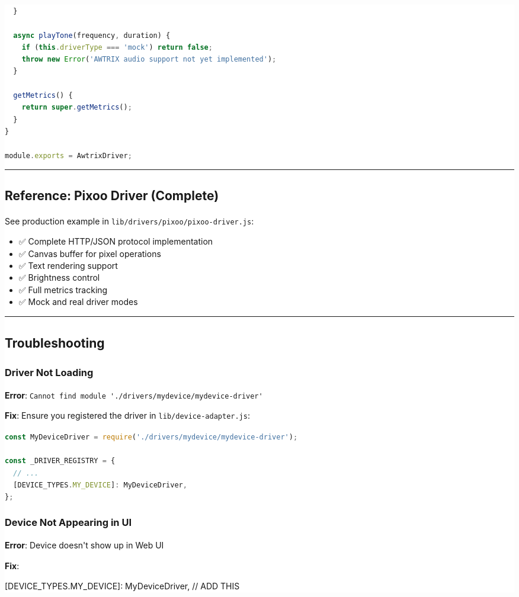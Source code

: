 ```javascript
  }

  async playTone(frequency, duration) {
    if (this.driverType === 'mock') return false;
    throw new Error('AWTRIX audio support not yet implemented');
  }

  getMetrics() {
    return super.getMetrics();
  }
}

module.exports = AwtrixDriver;
```

---

## Reference: Pixoo Driver (Complete)

See production example in `lib/drivers/pixoo/pixoo-driver.js`:

- ✅ Complete HTTP/JSON protocol implementation
- ✅ Canvas buffer for pixel operations
- ✅ Text rendering support
- ✅ Brightness control
- ✅ Full metrics tracking
- ✅ Mock and real driver modes

---

## Troubleshooting

### Driver Not Loading

**Error**: `Cannot find module './drivers/mydevice/mydevice-driver'`

**Fix**: Ensure you registered the driver in `lib/device-adapter.js`:

```javascript
const MyDeviceDriver = require('./drivers/mydevice/mydevice-driver');

const _DRIVER_REGISTRY = {
  // ...
  [DEVICE_TYPES.MY_DEVICE]: MyDeviceDriver,
};
```

### Device Not Appearing in UI

**Error**: Device doesn't show up in Web UI

**Fix**:


  [DEVICE_TYPES.PIXOO64]: PixooDriver,
  [DEVICE_TYPES.AWTRIX3]: AwtrixDriver,
  [DEVICE_TYPES.MY_DEVICE]: MyDeviceDriver, // ADD THIS